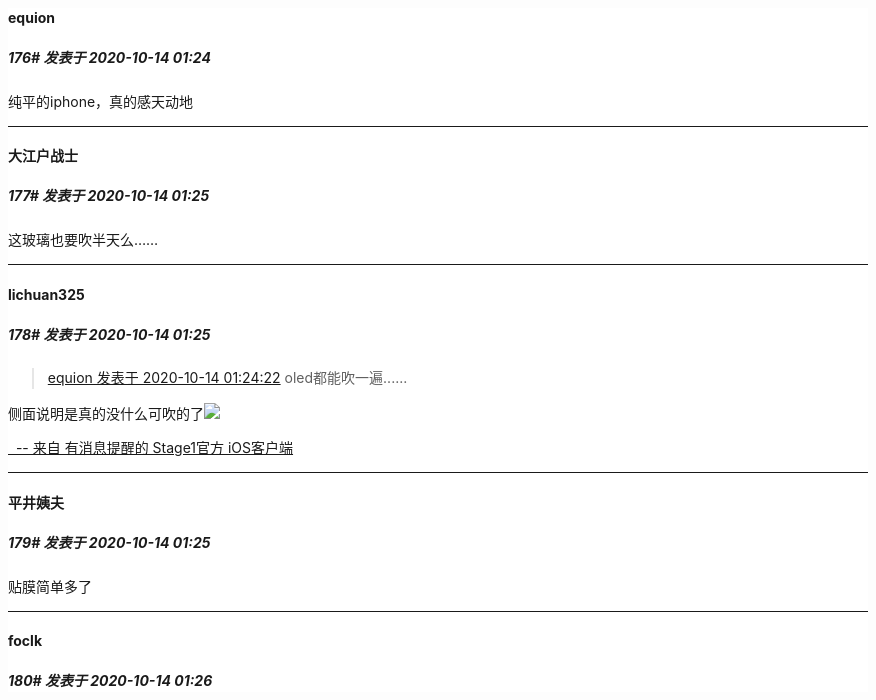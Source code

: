 ####  equion  
##### 176#       发表于 2020-10-14 01:24




纯平的iphone，真的感天动地







*****

####  大江户战士  
##### 177#       发表于 2020-10-14 01:25




这玻璃也要吹半天么……







*****

####  lichuan325  
##### 178#       发表于 2020-10-14 01:25



<blockquote><a href="httphttps://bbs.saraba1st.com/2b/forum.php?mod=redirect&amp;goto=findpost&amp;pid=49044701&amp;ptid=1963649" target="_blank">equion 发表于 2020-10-14 01:24:22</a>
oled都能吹一遍......</blockquote>侧面说明是真的没什么可吹的了<img src="https://static.saraba1st.com/image/smiley/face2017/068.png" referrerpolicy="no-referrer">

[  -- 来自 有消息提醒的 Stage1官方 iOS客户端](https://itunes.apple.com/fi/app/saraba1st/id1221237470?mt=8)







*****

####  平井姨夫  
##### 179#       发表于 2020-10-14 01:25




贴膜简单多了







*****

####  foclk  
##### 180#       发表于 2020-10-14 01:26
